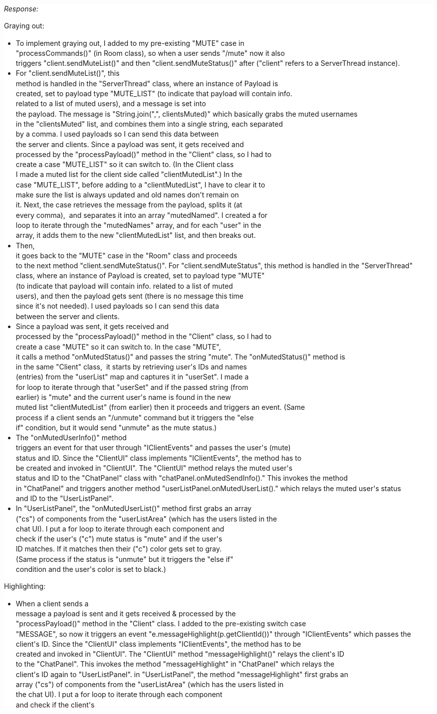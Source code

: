 <tr><td> <em>Response:</em> <p>Graying out:<div><div><ul><li>To implement graying out, I added to my pre-existing &quot;MUTE&quot; case in<br>&quot;processCommands()&quot; (in Room class), so when a user sends &quot;/mute&quot; now it also<br>triggers&nbsp;&quot;client.sendMuteList()&quot; and then &quot;client.sendMuteStatus()&quot; after (&quot;client&quot; refers to a ServerThread instance).&nbsp;</li><li>For &quot;client.sendMuteList()&quot;, this<br>method is handled in the &quot;ServerThread&quot; class, where an instance of Payload is<br>created, set to payload type &quot;MUTE_LIST&quot; (to indicate that payload will contain info.<br>related to a list of muted users), and a message is set into<br>the payload. The message is &quot;String.join(&quot;,&quot;, clientsMuted)&quot; which basically grabs the muted usernames<br>in the &quot;clientsMuted&quot; list, and combines them into a single string, each separated<br>by a comma. I used payloads so I can send this data between<br>the server and clients. Since a payload was sent, it gets received and<br>processed by the &quot;processPayload()&quot; method in the &quot;Client&quot; class, so I had to<br>create a case &quot;MUTE_LIST&quot; so it can switch to. (In the Client class<br>I made a muted list for the client side called &quot;clientMutedList&quot;.) In the<br>case &quot;MUTE_LIST&quot;, before adding to a &quot;clientMutedList&quot;, I have to clear it to<br>make sure the list is always updated and old names don&#39;t remain on<br>it. Next, the case retrieves the message from the payload, splits it (at<br>every comma),&nbsp; and separates it into an array &quot;mutedNamed&quot;. I created a for<br>loop to iterate through the &quot;mutedNames&quot; array, and for each &quot;user&quot; in the<br>array, it adds them to the new &quot;clientMutedList&quot; list, and then breaks out.&nbsp;</li><li>Then,<br>it goes back to the &quot;MUTE&quot; case in the &quot;Room&quot; class and proceeds<br>to the next method &quot;client.sendMuteStatus()&quot;. For &quot;client.sendMuteStatus&quot;,&nbsp;this method is handled in the &quot;ServerThread&quot;<br>class, where an instance of Payload is created, set to payload type &quot;MUTE&quot;<br>(to indicate that payload will contain info. related to a list of muted<br>users), and then the payload gets sent (there is no message this time<br>since it&#39;s not needed). I used payloads so I can send this data<br>between the server and clients.&nbsp;</li><li>Since a payload was sent, it gets received and<br>processed by the &quot;processPayload()&quot; method in the &quot;Client&quot; class, so I had to<br>create a case &quot;MUTE&quot; so it can switch to. In the case &quot;MUTE&quot;,<br>it calls a method &quot;onMutedStatus()&quot; and passes the string &quot;mute&quot;. The &quot;onMutedStatus()&quot;&nbsp;method is<br>in the same &quot;Client&quot; class,&nbsp; it starts by retrieving user&#39;s IDs and names<br>(entries) from the &quot;userList&quot; map and captures it in &quot;userSet&quot;. I made a<br>for loop to iterate through that &quot;userSet&quot; and if the passed string (from<br>earlier) is &quot;mute&quot; and the current user&#39;s name is found in the new<br>muted list &quot;clientMutedList&quot; (from earlier) then it proceeds and triggers an event. (Same<br>process if a client sends an &quot;/unmute&quot; command but it triggers the &quot;else<br>if&quot; condition, but it would send &quot;unmute&quot; as the mute status.)&nbsp;</li><li>The &quot;onMutedUserInfo()&quot; method<br>triggers an event for that user through &quot;IClientEvents&quot; and passes the user&#39;s (mute)<br>status and ID. Since the &quot;ClientUI&quot; class implements &quot;IClientEvents&quot;, the method has to<br>be created and invoked in &quot;ClientUI&quot;. The &quot;ClientUI&quot; method relays the muted user&#39;s<br>status and ID to the &quot;ChatPanel&quot; class with &quot;chatPanel.onMutedSendInfo().&quot; This invokes the method<br>in &quot;ChatPanel&quot; and triggers another method &quot;userListPanel.onMutedUserList().&quot; which relays the muted user&#39;s status<br>and ID to the &quot;UserListPanel&quot;.&nbsp;</li><li>In &quot;UserListPanel&quot;, the &quot;onMutedUserList()&quot; method first grabs an array<br>(&quot;cs&quot;) of components from the &quot;userListArea&quot; (which has the users listed in the<br>chat UI). I put a for loop to iterate through each component and<br>check if the user&#39;s (&quot;c&quot;) mute status is &quot;mute&quot; and if the user&#39;s<br>ID matches. If it matches then their (&quot;c&quot;) color gets set to gray.<br>(Same process if the status is &quot;unmute&quot; but it triggers the &quot;else if&quot;<br>condition and the user&#39;s color is set to black.)</li></ul><div>Highlighting:&nbsp;</div></div><div><ul><li>When a client sends a<br>message a payload is sent and it gets received &amp; processed by the<br>&quot;processPayload()&quot; method in the &quot;Client&quot; class. I added to the pre-existing switch case<br>&quot;MESSAGE&quot;, so now it triggers an event &quot;e.messageHighlight(p.getClientId())&quot; through &quot;IClientEvents&quot; which passes the<br>client&#39;s ID. Since the &quot;ClientUI&quot; class implements &quot;IClientEvents&quot;, the method has to be<br>created and invoked in &quot;ClientUI&quot;. The &quot;ClientUI&quot; method &quot;messageHighlight()&quot; relays the client&#39;s ID<br>to the &quot;ChatPanel&quot;. This invokes the method &quot;messageHighlight&quot; in &quot;ChatPanel&quot; which relays the<br>client&#39;s ID again to &quot;UserListPanel&quot;. in &quot;UserListPanel&quot;, the method &quot;messageHighlight&quot; first grabs an<br>array (&quot;cs&quot;) of components from the &quot;userListArea&quot; (which has the users listed in<br>the chat UI). I put a for loop to iterate through each component<br>and check if the client&#39;s